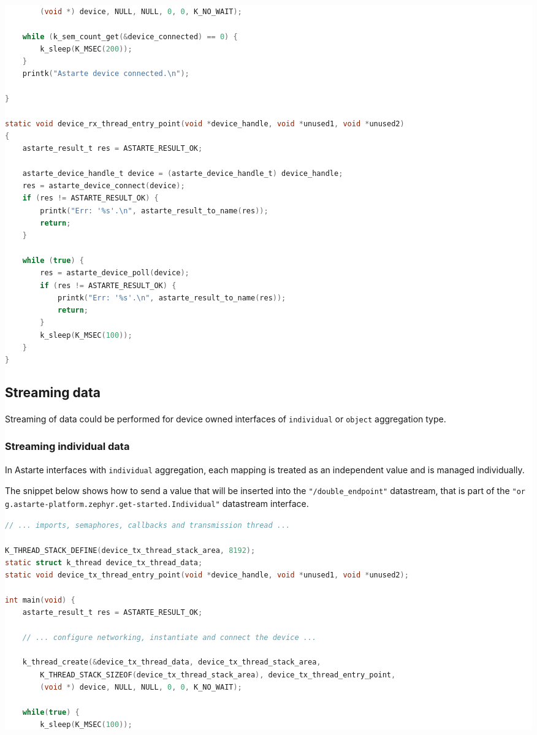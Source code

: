 ```C
        (void *) device, NULL, NULL, 0, 0, K_NO_WAIT);

    while (k_sem_count_get(&device_connected) == 0) {
        k_sleep(K_MSEC(200));
    }
    printk("Astarte device connected.\n");

}

static void device_rx_thread_entry_point(void *device_handle, void *unused1, void *unused2)
{
    astarte_result_t res = ASTARTE_RESULT_OK;

    astarte_device_handle_t device = (astarte_device_handle_t) device_handle;
    res = astarte_device_connect(device);
    if (res != ASTARTE_RESULT_OK) {
        printk("Err: '%s'.\n", astarte_result_to_name(res));
        return;
    }

    while (true) {
        res = astarte_device_poll(device);
        if (res != ASTARTE_RESULT_OK) {
            printk("Err: '%s'.\n", astarte_result_to_name(res));
            return;
        }
        k_sleep(K_MSEC(100));
    }
}
```

## Streaming data

Streaming of data could be performed for device owned interfaces of `individual` or `object`
aggregation type.

### Streaming individual data

In Astarte interfaces with `individual` aggregation, each mapping is treated as an independent value
and is managed individually.

The snippet below shows how to send a value that will be inserted into the `"/double_endpoint"`
datastream, that is part of the `"org.astarte-platform.zephyr.get-started.Individual"` datastream
interface.

```C
// ... imports, semaphores, callbacks and transmission thread ...

K_THREAD_STACK_DEFINE(device_tx_thread_stack_area, 8192);
static struct k_thread device_tx_thread_data;
static void device_tx_thread_entry_point(void *device_handle, void *unused1, void *unused2);

int main(void) {
    astarte_result_t res = ASTARTE_RESULT_OK;

    // ... configure networking, instantiate and connect the device ...

    k_thread_create(&device_tx_thread_data, device_tx_thread_stack_area,
        K_THREAD_STACK_SIZEOF(device_tx_thread_stack_area), device_tx_thread_entry_point,
        (void *) device, NULL, NULL, 0, 0, K_NO_WAIT);

    while(true) {
        k_sleep(K_MSEC(100));
```